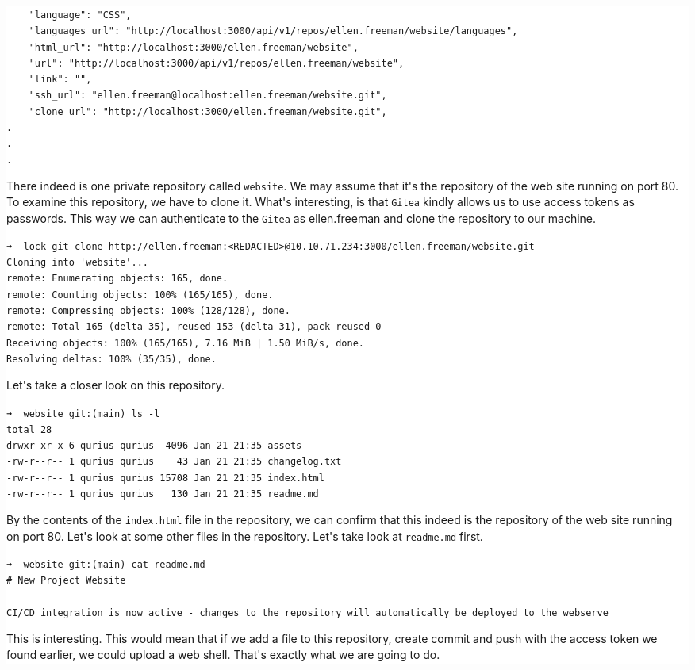 ```
    "language": "CSS",
    "languages_url": "http://localhost:3000/api/v1/repos/ellen.freeman/website/languages",
    "html_url": "http://localhost:3000/ellen.freeman/website",
    "url": "http://localhost:3000/api/v1/repos/ellen.freeman/website",
    "link": "",
    "ssh_url": "ellen.freeman@localhost:ellen.freeman/website.git",
    "clone_url": "http://localhost:3000/ellen.freeman/website.git",
.
.
.
```

There indeed is one private repository called `website`. We may assume that it's the repository of the web site running on port 80. To examine this repository, we have to clone it. What's interesting, is that `Gitea` kindly allows us to use access tokens as passwords. This way we can authenticate to the `Gitea` as ellen.freeman and clone the repository to our machine.

```
➜  lock git clone http://ellen.freeman:<REDACTED>@10.10.71.234:3000/ellen.freeman/website.git
Cloning into 'website'...
remote: Enumerating objects: 165, done.
remote: Counting objects: 100% (165/165), done.
remote: Compressing objects: 100% (128/128), done.
remote: Total 165 (delta 35), reused 153 (delta 31), pack-reused 0
Receiving objects: 100% (165/165), 7.16 MiB | 1.50 MiB/s, done.
Resolving deltas: 100% (35/35), done.
```

Let's take a closer look on this repository.

```
➜  website git:(main) ls -l
total 28
drwxr-xr-x 6 qurius qurius  4096 Jan 21 21:35 assets
-rw-r--r-- 1 qurius qurius    43 Jan 21 21:35 changelog.txt
-rw-r--r-- 1 qurius qurius 15708 Jan 21 21:35 index.html
-rw-r--r-- 1 qurius qurius   130 Jan 21 21:35 readme.md
```

By the contents of the `index.html` file in the repository, we can confirm that this indeed is the repository of the web site running on port 80. Let's look at some other files in the repository. Let's take look at `readme.md` first.

```
➜  website git:(main) cat readme.md
# New Project Website

CI/CD integration is now active - changes to the repository will automatically be deployed to the webserve
```

This is interesting. This would mean that if we add a file to this repository, create commit and push with the access token we found earlier, we could upload a web shell. That's exactly what we are going to do.
